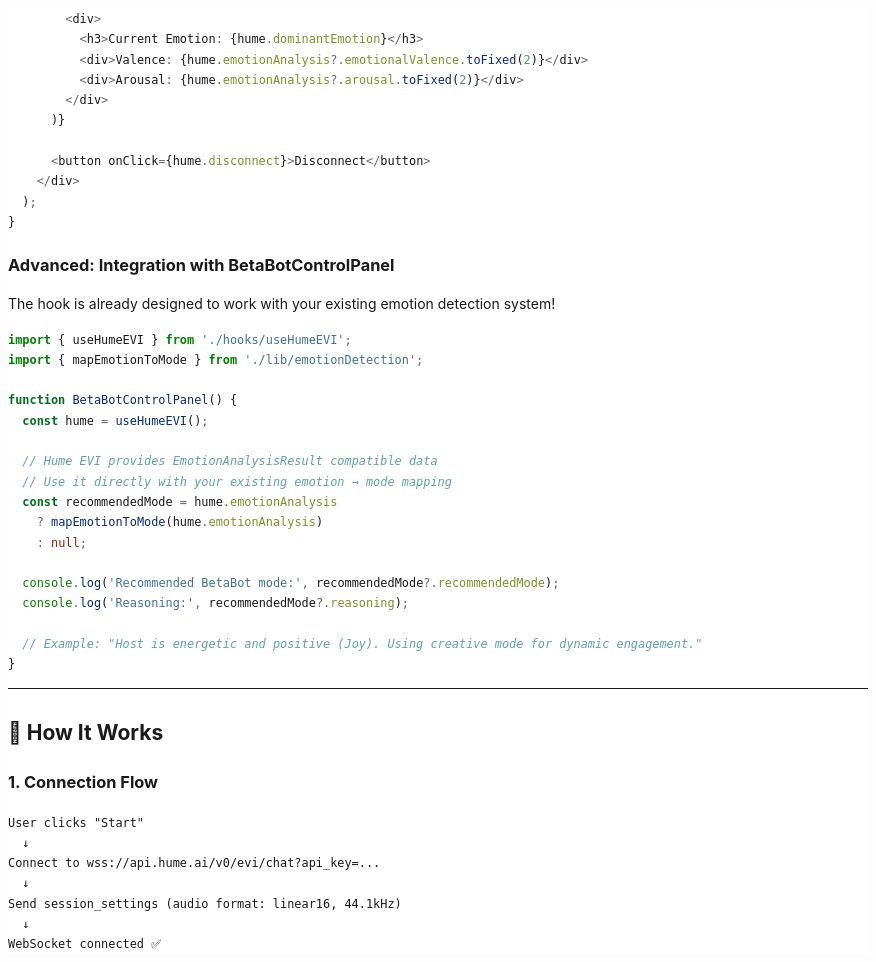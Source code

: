 ```typescript
        <div>
          <h3>Current Emotion: {hume.dominantEmotion}</h3>
          <div>Valence: {hume.emotionAnalysis?.emotionalValence.toFixed(2)}</div>
          <div>Arousal: {hume.emotionAnalysis?.arousal.toFixed(2)}</div>
        </div>
      )}

      <button onClick={hume.disconnect}>Disconnect</button>
    </div>
  );
}
```

### Advanced: Integration with BetaBotControlPanel

The hook is already designed to work with your existing emotion detection system!

```typescript
import { useHumeEVI } from './hooks/useHumeEVI';
import { mapEmotionToMode } from './lib/emotionDetection';

function BetaBotControlPanel() {
  const hume = useHumeEVI();

  // Hume EVI provides EmotionAnalysisResult compatible data
  // Use it directly with your existing emotion → mode mapping
  const recommendedMode = hume.emotionAnalysis
    ? mapEmotionToMode(hume.emotionAnalysis)
    : null;

  console.log('Recommended BetaBot mode:', recommendedMode?.recommendedMode);
  console.log('Reasoning:', recommendedMode?.reasoning);

  // Example: "Host is energetic and positive (Joy). Using creative mode for dynamic engagement."
}
```

---

## 🎯 How It Works

### 1. Connection Flow

```
User clicks "Start"
  ↓
Connect to wss://api.hume.ai/v0/evi/chat?api_key=...
  ↓
Send session_settings (audio format: linear16, 44.1kHz)
  ↓
WebSocket connected ✅
```
